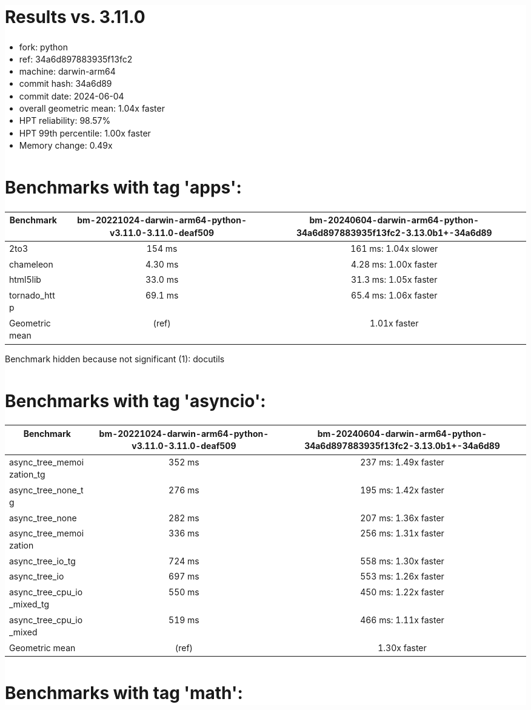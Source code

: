# Results vs. 3.11.0

- fork: python
- ref: 34a6d897883935f13fc2
- machine: darwin-arm64
- commit hash: 34a6d89
- commit date: 2024-06-04
- overall geometric mean: 1.04x faster
- HPT reliability: 98.57%
- HPT 99th percentile: 1.00x faster
- Memory change: 0.49x

Benchmarks with tag 'apps':
===========================

| Benchmark      | bm-20221024-darwin-arm64-python-v3.11.0-3.11.0-deaf509 | bm-20240604-darwin-arm64-python-34a6d897883935f13fc2-3.13.0b1+-34a6d89 |
|----------------|:------------------------------------------------------:|:----------------------------------------------------------------------:|
| 2to3           | 154 ms                                                 | 161 ms: 1.04x slower                                                   |
| chameleon      | 4.30 ms                                                | 4.28 ms: 1.00x faster                                                  |
| html5lib       | 33.0 ms                                                | 31.3 ms: 1.05x faster                                                  |
| tornado_http   | 69.1 ms                                                | 65.4 ms: 1.06x faster                                                  |
| Geometric mean | (ref)                                                  | 1.01x faster                                                           |

Benchmark hidden because not significant (1): docutils

Benchmarks with tag 'asyncio':
==============================

| Benchmark                  | bm-20221024-darwin-arm64-python-v3.11.0-3.11.0-deaf509 | bm-20240604-darwin-arm64-python-34a6d897883935f13fc2-3.13.0b1+-34a6d89 |
|----------------------------|:------------------------------------------------------:|:----------------------------------------------------------------------:|
| async_tree_memoization_tg  | 352 ms                                                 | 237 ms: 1.49x faster                                                   |
| async_tree_none_tg         | 276 ms                                                 | 195 ms: 1.42x faster                                                   |
| async_tree_none            | 282 ms                                                 | 207 ms: 1.36x faster                                                   |
| async_tree_memoization     | 336 ms                                                 | 256 ms: 1.31x faster                                                   |
| async_tree_io_tg           | 724 ms                                                 | 558 ms: 1.30x faster                                                   |
| async_tree_io              | 697 ms                                                 | 553 ms: 1.26x faster                                                   |
| async_tree_cpu_io_mixed_tg | 550 ms                                                 | 450 ms: 1.22x faster                                                   |
| async_tree_cpu_io_mixed    | 519 ms                                                 | 466 ms: 1.11x faster                                                   |
| Geometric mean             | (ref)                                                  | 1.30x faster                                                           |

Benchmarks with tag 'math':
===========================
